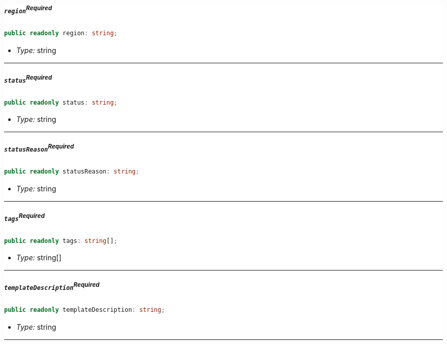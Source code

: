 
##### `region`<sup>Required</sup> <a name="region" id="@ithings/cdktf-provider-openstack.orchestrationStackV1.OrchestrationStackV1.property.region"></a>

```typescript
public readonly region: string;
```

- *Type:* string

---

##### `status`<sup>Required</sup> <a name="status" id="@ithings/cdktf-provider-openstack.orchestrationStackV1.OrchestrationStackV1.property.status"></a>

```typescript
public readonly status: string;
```

- *Type:* string

---

##### `statusReason`<sup>Required</sup> <a name="statusReason" id="@ithings/cdktf-provider-openstack.orchestrationStackV1.OrchestrationStackV1.property.statusReason"></a>

```typescript
public readonly statusReason: string;
```

- *Type:* string

---

##### `tags`<sup>Required</sup> <a name="tags" id="@ithings/cdktf-provider-openstack.orchestrationStackV1.OrchestrationStackV1.property.tags"></a>

```typescript
public readonly tags: string[];
```

- *Type:* string[]

---

##### `templateDescription`<sup>Required</sup> <a name="templateDescription" id="@ithings/cdktf-provider-openstack.orchestrationStackV1.OrchestrationStackV1.property.templateDescription"></a>

```typescript
public readonly templateDescription: string;
```

- *Type:* string

---